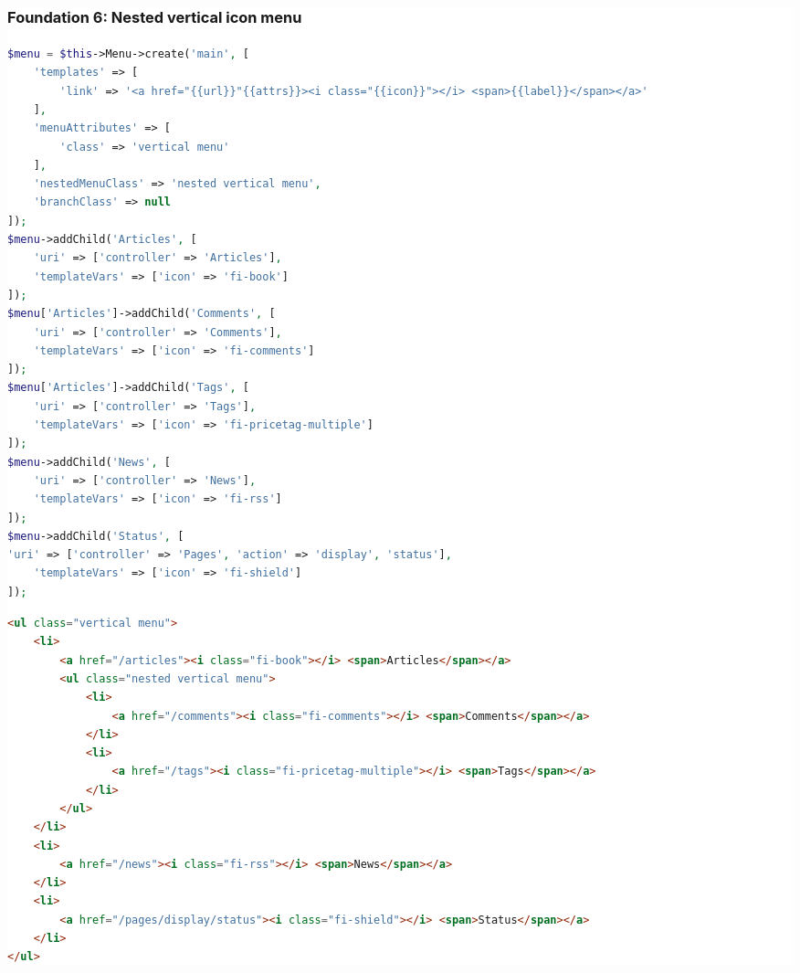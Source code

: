 ### Foundation 6: Nested vertical icon menu

```php
$menu = $this->Menu->create('main', [
    'templates' => [
        'link' => '<a href="{{url}}"{{attrs}}><i class="{{icon}}"></i> <span>{{label}}</span></a>'
    ],
    'menuAttributes' => [
        'class' => 'vertical menu'
    ], 
    'nestedMenuClass' => 'nested vertical menu',
    'branchClass' => null
]);
$menu->addChild('Articles', [
    'uri' => ['controller' => 'Articles'],
    'templateVars' => ['icon' => 'fi-book']
]);
$menu['Articles']->addChild('Comments', [
    'uri' => ['controller' => 'Comments'],
    'templateVars' => ['icon' => 'fi-comments']
]);
$menu['Articles']->addChild('Tags', [
    'uri' => ['controller' => 'Tags'],
    'templateVars' => ['icon' => 'fi-pricetag-multiple']
]);
$menu->addChild('News', [
    'uri' => ['controller' => 'News'],
    'templateVars' => ['icon' => 'fi-rss']
]);
$menu->addChild('Status', [
'uri' => ['controller' => 'Pages', 'action' => 'display', 'status'],
    'templateVars' => ['icon' => 'fi-shield']
]);
```

```html
<ul class="vertical menu">
    <li>
        <a href="/articles"><i class="fi-book"></i> <span>Articles</span></a>
        <ul class="nested vertical menu">
            <li>
                <a href="/comments"><i class="fi-comments"></i> <span>Comments</span></a>
            </li>
            <li>
                <a href="/tags"><i class="fi-pricetag-multiple"></i> <span>Tags</span></a>
            </li>
        </ul>
    </li>
    <li>
        <a href="/news"><i class="fi-rss"></i> <span>News</span></a>
    </li>
    <li>
        <a href="/pages/display/status"><i class="fi-shield"></i> <span>Status</span></a>
    </li>
</ul>
```
